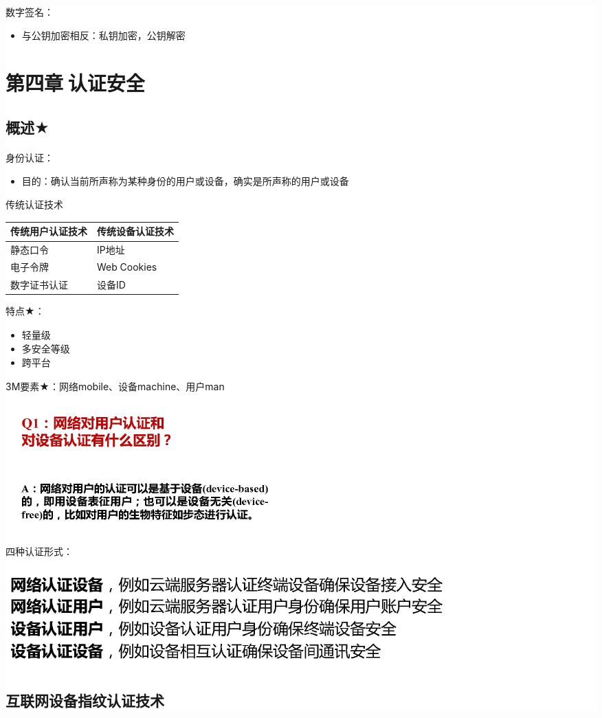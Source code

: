数字签名：

- 与公钥加密相反：私钥加密，公钥解密

# 第四章 认证安全

## 概述★

身份认证：

- 目的：确认当前所声称为某种身份的用户或设备，确实是所声称的用户或设备

传统认证技术

| 传统用户认证技术 | 传统设备认证技术 |
| ---------------- | ---------------- |
| 静态口令         | IP地址           |
| 电子令牌         | Web Cookies      |
| 数字证书认证     | 设备ID           |

特点★：

- 轻量级
- 多安全等级
- 跨平台

3M要素★：网络mobile、设备machine、用户man

![1578125818932](.\pic\1578125818932.png)

四种认证形式：

![1578126010179](.\pic\1578126010179.png)

## 互联网设备指纹认证技术
